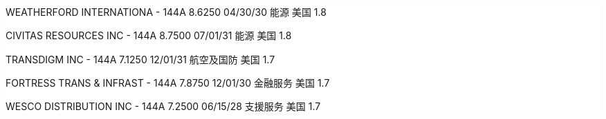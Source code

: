 <pos page="2" bbox="(30.239999771118164, 530.5767211914062, 157.92127990722656, 539.6317138671875)" font_size="7.0" font="Univers Next for HSBC Re">WEATHERFORD INTERNATIONA - 144A</pos> 
<pos page="2" bbox="(30.239999771118164, 538.9766845703125, 79.6629638671875, 548.0316772460938)" font_size="7.0" font="Univers Next for HSBC Re">8.6250 04/30/30</pos> 
<pos page="2" bbox="(166.33999633789062, 535.4541625976562, 180.02696228027344, 543.5137939453125)" font_size="7.0" font="MHeiPRCforHSBC-Bold">能源</pos> 
<pos page="2" bbox="(224.58999633789062, 535.4541625976562, 238.27000427246094, 543.5137939453125)" font_size="7.0" font="MHeiPRCforHSBC-Bold">美国</pos> 
<pos page="2" bbox="(264.0, 534.4866943359375, 274.1407165527344, 543.5416870117188)" font_size="7.0" font="Univers Next for HSBC Re">1.8</pos>

<pos page="2" bbox="(30.239999771118164, 547.3766479492188, 158.17616271972656, 556.431640625)" font_size="7.0" font="Univers Next for HSBC Re">CIVITAS RESOURCES INC - 144A 8.7500</pos> 
<pos page="2" bbox="(30.239999771118164, 555.7766723632812, 57.091678619384766, 564.8316650390625)" font_size="7.0" font="Univers Next for HSBC Re">07/01/31</pos> 
<pos page="2" bbox="(166.33999633789062, 552.254150390625, 180.02696228027344, 560.3137817382812)" font_size="7.0" font="MHeiPRCforHSBC-Bold">能源</pos> 
<pos page="2" bbox="(224.58999633789062, 552.254150390625, 238.27000427246094, 560.3137817382812)" font_size="7.0" font="MHeiPRCforHSBC-Bold">美国</pos> 
<pos page="2" bbox="(264.0, 551.2866821289062, 274.1407165527344, 560.3416748046875)" font_size="7.0" font="Univers Next for HSBC Re">1.8</pos>

<pos page="2" bbox="(30.239999771118164, 567.1766967773438, 157.78680419921875, 576.231689453125)" font_size="7.0" font="Univers Next for HSBC Re">TRANSDIGM INC - 144A 7.1250 12/01/31</pos> 
<pos page="2" bbox="(166.33999633789062, 567.8541259765625, 200.16590881347656, 575.9137573242188)" font_size="7.0" font="MHeiPRCforHSBC-Bold">航空及国防</pos> 
<pos page="2" bbox="(224.58999633789062, 567.8541259765625, 238.27000427246094, 575.9137573242188)" font_size="7.0" font="MHeiPRCforHSBC-Bold">美国</pos> 
<pos page="2" bbox="(264.0, 566.8866577148438, 274.1407165527344, 575.941650390625)" font_size="7.0" font="Univers Next for HSBC Re">1.7</pos>

<pos page="2" bbox="(30.239999771118164, 578.5767211914062, 149.88128662109375, 587.6317138671875)" font_size="7.0" font="Univers Next for HSBC Re">FORTRESS TRANS & INFRAST - 144A</pos> 
<pos page="2" bbox="(30.239999771118164, 586.9766845703125, 79.6629638671875, 596.0316772460938)" font_size="7.0" font="Univers Next for HSBC Re">7.8750 12/01/30</pos> 
<pos page="2" bbox="(166.33999633789062, 583.4541625976562, 193.45303344726562, 591.5137939453125)" font_size="7.0" font="MHeiPRCforHSBC-Bold">金融服务</pos> 
<pos page="2" bbox="(224.58999633789062, 583.4541625976562, 238.27000427246094, 591.5137939453125)" font_size="7.0" font="MHeiPRCforHSBC-Bold">美国</pos> 
<pos page="2" bbox="(264.0, 582.4866943359375, 274.1407165527344, 591.5416870117188)" font_size="7.0" font="Univers Next for HSBC Re">1.7</pos>

<pos page="2" bbox="(30.239999771118164, 595.376708984375, 164.05615234375, 604.4317016601562)" font_size="7.0" font="Univers Next for HSBC Re">WESCO DISTRIBUTION INC - 144A 7.2500</pos> 
<pos page="2" bbox="(30.239999771118164, 603.7766723632812, 57.091678619384766, 612.8316650390625)" font_size="7.0" font="Univers Next for HSBC Re">06/15/28</pos> 
<pos page="2" bbox="(166.33999633789062, 600.254150390625, 193.45303344726562, 608.3137817382812)" font_size="7.0" font="MHeiPRCforHSBC-Bold">支援服务</pos> 
<pos page="2" bbox="(224.58999633789062, 600.254150390625, 238.27000427246094, 608.3137817382812)" font_size="7.0" font="MHeiPRCforHSBC-Bold">美国</pos> 
<pos page="2" bbox="(264.0, 599.2866821289062, 274.1407165527344, 608.3416748046875)" font_size="7.0" font="Univers Next for HSBC Re">1.7</pos>
